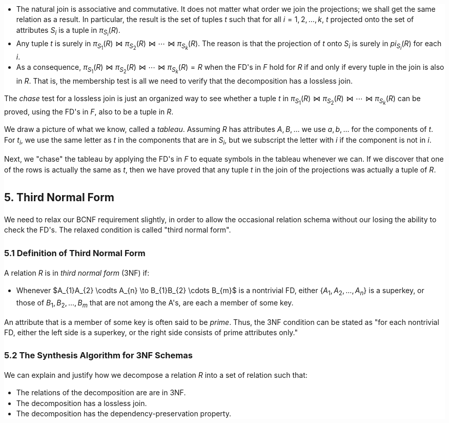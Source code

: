 + The natural join is associative and commutative. It does not matter
what order we join the projections; we shall get the same relation
as a result. In particular, the result is the set of tuples $t$ such
that for all $i = 1,2, \dots, k$, $t$ projected onto the set
of attributes $S_{i}$ is a tuple in $\pi_{S_{i}}(R)$.
+ Any tuple $t$ is surely in $\pi_{S_{1}}(R) \bowtie \pi_{S_{2}}(R) \bowtie \cdots \bowtie \pi_{S_{k}}(R)$.
The reason is that the projection of $t$ onto $S_{i}$ is surely in $pi_{S_{i}}(R)$ for
each $i$.
+ As a consequence, $\pi_{S_{1}}(R) \bowtie \pi_{S_{2}}(R) \bowtie \cdots \bowtie \pi_{S_{k}}(R) = R$ when
the FD's in $F$ hold for $R$ if and only if every tuple in the join is also in $R$.
That is, the membership test is all we need to verify that the decomposition has a lossless join.

The *chase* test for a lossless join is just an organized way to
see whether a tuple $t$ in $\pi_{S_{1}}(R) \bowtie \pi_{S_{2}}(R) \bowtie \cdots \bowtie \pi_{S_{k}}(R)$
can be proved, using the FD's in $F$, also to be a tuple in $R$.

We draw a picture of what we know, called a *tableau*. Assuming $R$ has attributes
$A,B,\dots$ we use $a,b,\dots$ for the components of $t$. For $t_{i}$, we use the
same letter as $t$ in the components that are in $S_{i}$, but we subscript the letter
with $i$ if the component is not in $i$.

Next, we "chase" the tableau by applying the FD's in $F$ to equate symbols in the
tableau whenever we can. If we discover that one of the rows is actually the same
as $t$, then we have proved that any tuple $t$ in the join of the projections was
actually a tuple of $R$.

## 5. Third Normal Form

We need to relax our BCNF requirement slightly, in order to allow the occasional
relation schema without our losing the ability to check the FD's. The relaxed condition
is called "third normal form".

### 5.1 Definition of Third Normal Form

A relation $R$ is in *third normal form* (3NF) if:

+ Whenever $A_{1}A_{2} \codts A_{n} \to B_{1}B_{2} \cdots B_{m}$ is a nontrivial FD,
either $\{A_{1},A_{2},\dots,A_{n}\}$ is a superkey, or those of $B_{1},B_{2},\dots,B_{m}$
that are not among the A's, are each a member of some key.

An attribute that is a member of some key is often said to be *prime*. Thus, the 3NF
condition can be stated as "for each nontrivial FD, either the left side is a superkey,
or the right side consists of prime attributes only."

### 5.2 The Synthesis Algorithm for 3NF Schemas

We can explain and justify how we decompose a relation $R$ into a set of relation such
that:

+ The relations of the decomposition are are in 3NF.
+ The decomposition has a lossless join.
+ The decomposition has the dependency-preservation property.
